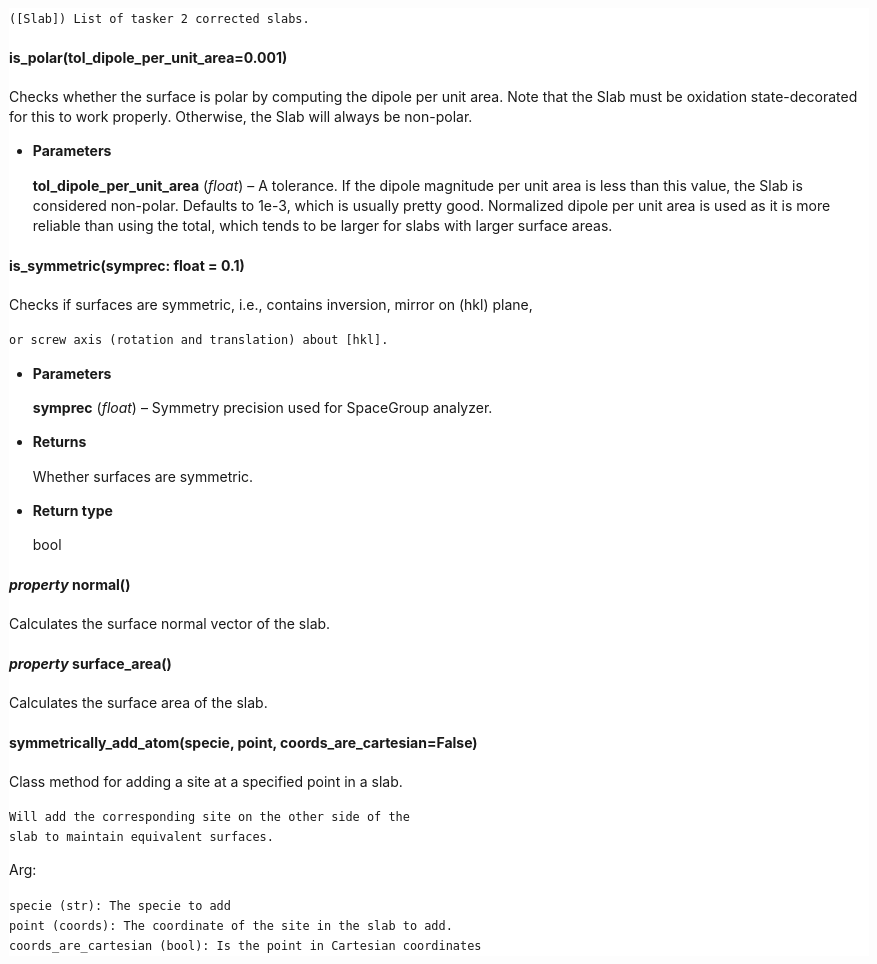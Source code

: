     ([Slab]) List of tasker 2 corrected slabs.



#### is_polar(tol_dipole_per_unit_area=0.001)
Checks whether the surface is polar by computing the dipole per unit
area. Note that the Slab must be oxidation state-decorated for this
to work properly. Otherwise, the Slab will always be non-polar.


* **Parameters**

    **tol_dipole_per_unit_area** (*float*) – A tolerance. If the dipole
    magnitude per unit area is less than this value, the Slab is
    considered non-polar. Defaults to 1e-3, which is usually
    pretty good. Normalized dipole per unit area is used as it is
    more reliable than using the total, which tends to be larger for
    slabs with larger surface areas.



#### is_symmetric(symprec: float = 0.1)
Checks if surfaces are symmetric, i.e., contains inversion, mirror on (hkl) plane,

    or screw axis (rotation and translation) about [hkl].


* **Parameters**

    **symprec** (*float*) – Symmetry precision used for SpaceGroup analyzer.



* **Returns**

    Whether surfaces are symmetric.



* **Return type**

    bool



#### _property_ normal()
Calculates the surface normal vector of the slab.


#### _property_ surface_area()
Calculates the surface area of the slab.


#### symmetrically_add_atom(specie, point, coords_are_cartesian=False)
Class method for adding a site at a specified point in a slab.

    Will add the corresponding site on the other side of the
    slab to maintain equivalent surfaces.

Arg:

    specie (str): The specie to add
    point (coords): The coordinate of the site in the slab to add.
    coords_are_cartesian (bool): Is the point in Cartesian coordinates
